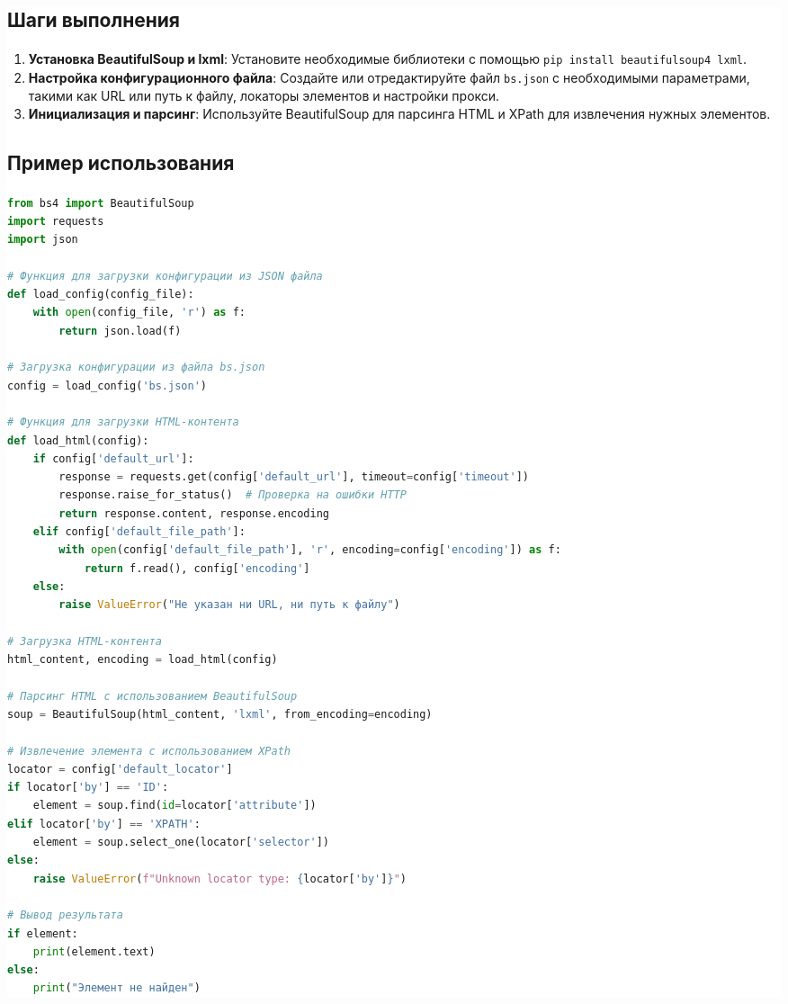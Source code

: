 Шаги выполнения
-------------------------
1. **Установка BeautifulSoup и lxml**: Установите необходимые библиотеки с помощью `pip install beautifulsoup4 lxml`.
2. **Настройка конфигурационного файла**: Создайте или отредактируйте файл `bs.json` с необходимыми параметрами, такими как URL или путь к файлу, локаторы элементов и настройки прокси.
3. **Инициализация и парсинг**: Используйте BeautifulSoup для парсинга HTML и XPath для извлечения нужных элементов.

Пример использования
-------------------------

```python
from bs4 import BeautifulSoup
import requests
import json

# Функция для загрузки конфигурации из JSON файла
def load_config(config_file):
    with open(config_file, 'r') as f:
        return json.load(f)

# Загрузка конфигурации из файла bs.json
config = load_config('bs.json')

# Функция для загрузки HTML-контента
def load_html(config):
    if config['default_url']:
        response = requests.get(config['default_url'], timeout=config['timeout'])
        response.raise_for_status()  # Проверка на ошибки HTTP
        return response.content, response.encoding
    elif config['default_file_path']:
        with open(config['default_file_path'], 'r', encoding=config['encoding']) as f:
            return f.read(), config['encoding']
    else:
        raise ValueError("Не указан ни URL, ни путь к файлу")

# Загрузка HTML-контента
html_content, encoding = load_html(config)

# Парсинг HTML с использованием BeautifulSoup
soup = BeautifulSoup(html_content, 'lxml', from_encoding=encoding)

# Извлечение элемента с использованием XPath
locator = config['default_locator']
if locator['by'] == 'ID':
    element = soup.find(id=locator['attribute'])
elif locator['by'] == 'XPATH':
    element = soup.select_one(locator['selector'])
else:
    raise ValueError(f"Unknown locator type: {locator['by']}")

# Вывод результата
if element:
    print(element.text)
else:
    print("Элемент не найден")
```